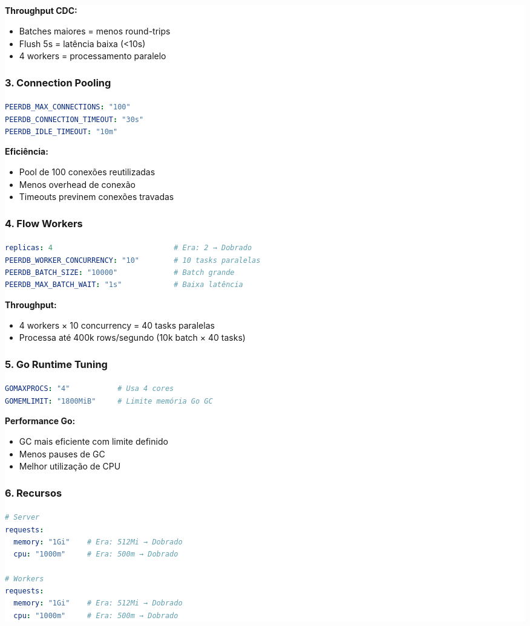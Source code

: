 **Throughput CDC:**
- Batches maiores = menos round-trips
- Flush 5s = latência baixa (<10s)
- 4 workers = processamento paralelo

### 3. Connection Pooling

```yaml
PEERDB_MAX_CONNECTIONS: "100"
PEERDB_CONNECTION_TIMEOUT: "30s"
PEERDB_IDLE_TIMEOUT: "10m"
```

**Eficiência:**
- Pool de 100 conexões reutilizadas
- Menos overhead de conexão
- Timeouts previnem conexões travadas

### 4. Flow Workers

```yaml
replicas: 4                            # Era: 2 → Dobrado
PEERDB_WORKER_CONCURRENCY: "10"        # 10 tasks paralelas
PEERDB_BATCH_SIZE: "10000"             # Batch grande
PEERDB_MAX_BATCH_WAIT: "1s"            # Baixa latência
```

**Throughput:**
- 4 workers × 10 concurrency = 40 tasks paralelas
- Processa até 400k rows/segundo (10k batch × 40 tasks)

### 5. Go Runtime Tuning

```yaml
GOMAXPROCS: "4"           # Usa 4 cores
GOMEMLIMIT: "1800MiB"     # Limite memória Go GC
```

**Performance Go:**
- GC mais eficiente com limite definido
- Menos pauses de GC
- Melhor utilização de CPU

### 6. Recursos

```yaml
# Server
requests:
  memory: "1Gi"    # Era: 512Mi → Dobrado
  cpu: "1000m"     # Era: 500m → Dobrado

# Workers
requests:
  memory: "1Gi"    # Era: 512Mi → Dobrado
  cpu: "1000m"     # Era: 500m → Dobrado
```
